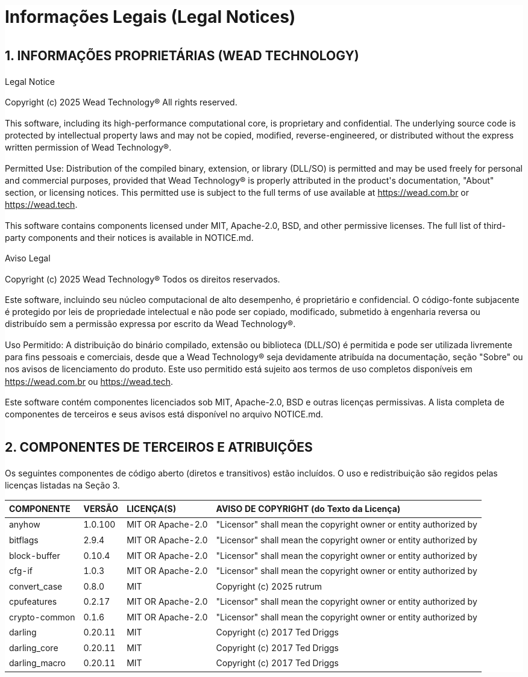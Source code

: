 # Informações Legais (Legal Notices)


## 1. INFORMAÇÕES PROPRIETÁRIAS (WEAD TECHNOLOGY)

Legal Notice

Copyright (c) 2025 Wead Technology® All rights reserved.

This software, including its high-performance computational core, is proprietary and confidential. The underlying source code is protected by intellectual property laws and may not be copied, modified, reverse-engineered, or distributed without the express written permission of Wead Technology®.

Permitted Use:
Distribution of the compiled binary, extension, or library (DLL/SO) is permitted and may be used freely for personal and commercial purposes, provided that Wead Technology® is properly attributed in the product's documentation, "About" section, or licensing notices. This permitted use is subject to the full terms of use available at https://wead.com.br or https://wead.tech.

This software contains components licensed under MIT, Apache-2.0, BSD, and other permissive licenses. The full list of third-party components and their notices is available in NOTICE.md.



Aviso Legal

Copyright (c) 2025 Wead Technology® Todos os direitos reservados.

Este software, incluindo seu núcleo computacional de alto desempenho, é proprietário e confidencial. O código-fonte subjacente é protegido por leis de propriedade intelectual e não pode ser copiado, modificado, submetido à engenharia reversa ou distribuído sem a permissão expressa por escrito da Wead Technology®.

Uso Permitido:
A distribuição do binário compilado, extensão ou biblioteca (DLL/SO) é permitida e pode ser utilizada livremente para fins pessoais e comerciais, desde que a Wead Technology® seja devidamente atribuída na documentação, seção "Sobre" ou nos avisos de licenciamento do produto. Este uso permitido está sujeito aos termos de uso completos disponíveis em https://wead.com.br ou https://wead.tech.

Este software contém componentes licenciados sob MIT, Apache-2.0, BSD e outras licenças permissivas. A lista completa de componentes de terceiros e seus avisos está disponível no arquivo NOTICE.md.



## 2. COMPONENTES DE TERCEIROS E ATRIBUIÇÕES

Os seguintes componentes de código aberto (diretos e transitivos) estão incluídos.
O uso e redistribuição são regidos pelas licenças listadas na Seção 3.

| COMPONENTE | VERSÃO | LICENÇA(S) | AVISO DE COPYRIGHT (do Texto da Licença) |
| :---| :---| :---| :---|
| anyhow | 1.0.100 | MIT OR Apache-2.0 | "Licensor" shall mean the copyright owner or entity authorized by |
| bitflags | 2.9.4 | MIT OR Apache-2.0 | "Licensor" shall mean the copyright owner or entity authorized by |
| block-buffer | 0.10.4 | MIT OR Apache-2.0 | "Licensor" shall mean the copyright owner or entity authorized by |
| cfg-if | 1.0.3 | MIT OR Apache-2.0 | "Licensor" shall mean the copyright owner or entity authorized by |
| convert_case | 0.8.0 | MIT | Copyright (c) 2025 rutrum |
| cpufeatures | 0.2.17 | MIT OR Apache-2.0 | "Licensor" shall mean the copyright owner or entity authorized by |
| crypto-common | 0.1.6 | MIT OR Apache-2.0 | "Licensor" shall mean the copyright owner or entity authorized by |
| darling | 0.20.11 | MIT | Copyright (c) 2017 Ted Driggs |
| darling_core | 0.20.11 | MIT | Copyright (c) 2017 Ted Driggs |
| darling_macro | 0.20.11 | MIT | Copyright (c) 2017 Ted Driggs |